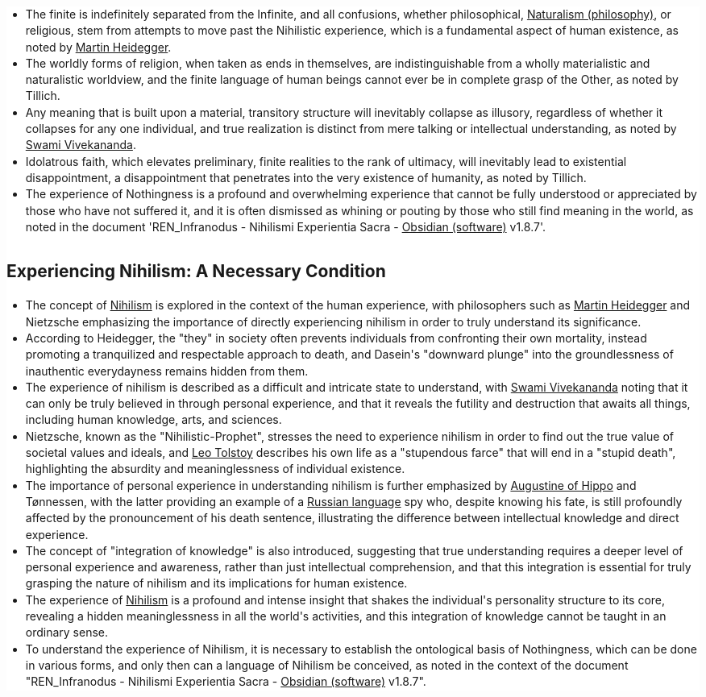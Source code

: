- The finite is indefinitely separated from the Infinite, and all confusions, whether philosophical, [Naturalism (philosophy)](https://en.wikipedia.org/wiki/Naturalism_(philosophy)), or religious, stem from attempts to move past the Nihilistic experience, which is a fundamental aspect of human existence, as noted by [Martin Heidegger](https://en.wikipedia.org/wiki/Martin_Heidegger).
- The worldly forms of religion, when taken as ends in themselves, are indistinguishable from a wholly materialistic and naturalistic worldview, and the finite language of human beings cannot ever be in complete grasp of the Other, as noted by Tillich.
- Any meaning that is built upon a material, transitory structure will inevitably collapse as illusory, regardless of whether it collapses for any one individual, and true realization is distinct from mere talking or intellectual understanding, as noted by [Swami Vivekananda](https://en.wikipedia.org/wiki/Swami_Vivekananda).
- Idolatrous faith, which elevates preliminary, finite realities to the rank of ultimacy, will inevitably lead to existential disappointment, a disappointment that penetrates into the very existence of humanity, as noted by Tillich.
- The experience of Nothingness is a profound and overwhelming experience that cannot be fully understood or appreciated by those who have not suffered it, and it is often dismissed as whining or pouting by those who still find meaning in the world, as noted in the document 'REN_Infranodus - Nihilismi Experientia Sacra - [Obsidian (software)](https://en.wikipedia.org/wiki/Obsidian_(software)) v1.8.7'.

## Experiencing Nihilism: A Necessary Condition
- The concept of [Nihilism](https://en.wikipedia.org/wiki/Nihilism) is explored in the context of the human experience, with philosophers such as [Martin Heidegger](https://en.wikipedia.org/wiki/Martin_Heidegger) and Nietzsche emphasizing the importance of directly experiencing nihilism in order to truly understand its significance.
- According to Heidegger, the "they" in society often prevents individuals from confronting their own mortality, instead promoting a tranquilized and respectable approach to death, and Dasein's "downward plunge" into the groundlessness of inauthentic everydayness remains hidden from them.
- The experience of nihilism is described as a difficult and intricate state to understand, with [Swami Vivekananda](https://en.wikipedia.org/wiki/Swami_Vivekananda) noting that it can only be truly believed in through personal experience, and that it reveals the futility and destruction that awaits all things, including human knowledge, arts, and sciences.
- Nietzsche, known as the "Nihilistic-Prophet", stresses the need to experience nihilism in order to find out the true value of societal values and ideals, and [Leo Tolstoy](https://en.wikipedia.org/wiki/Leo_Tolstoy) describes his own life as a "stupendous farce" that will end in a "stupid death", highlighting the absurdity and meaninglessness of individual existence.
- The importance of personal experience in understanding nihilism is further emphasized by [Augustine of Hippo](https://en.wikipedia.org/wiki/Augustine_of_Hippo) and Tønnessen, with the latter providing an example of a [Russian language](https://en.wikipedia.org/wiki/Russian_language) spy who, despite knowing his fate, is still profoundly affected by the pronouncement of his death sentence, illustrating the difference between intellectual knowledge and direct experience.
- The concept of "integration of knowledge" is also introduced, suggesting that true understanding requires a deeper level of personal experience and awareness, rather than just intellectual comprehension, and that this integration is essential for truly grasping the nature of nihilism and its implications for human existence.
- The experience of [Nihilism](https://en.wikipedia.org/wiki/Nihilism) is a profound and intense insight that shakes the individual's personality structure to its core, revealing a hidden meaninglessness in all the world's activities, and this integration of knowledge cannot be taught in an ordinary sense.
- To understand the experience of Nihilism, it is necessary to establish the ontological basis of Nothingness, which can be done in various forms, and only then can a language of Nihilism be conceived, as noted in the context of the document "REN_Infranodus - Nihilismi Experientia Sacra - [Obsidian (software)](https://en.wikipedia.org/wiki/Obsidian_(software)) v1.8.7".
